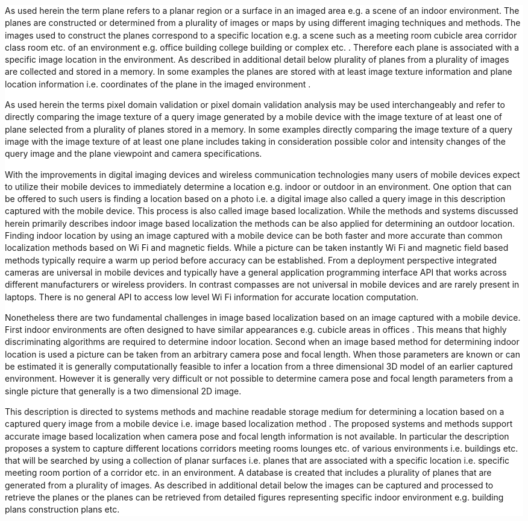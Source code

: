 As used herein the term plane refers to a planar region or a surface in an imaged area e.g. a scene of an indoor environment. The planes are constructed or determined from a plurality of images or maps by using different imaging techniques and methods. The images used to construct the planes correspond to a specific location e.g. a scene such as a meeting room cubicle area corridor class room etc. of an environment e.g. office building college building or complex etc. . Therefore each plane is associated with a specific image location in the environment. As described in additional detail below plurality of planes from a plurality of images are collected and stored in a memory. In some examples the planes are stored with at least image texture information and plane location information i.e. coordinates of the plane in the imaged environment .

As used herein the terms pixel domain validation or pixel domain validation analysis may be used interchangeably and refer to directly comparing the image texture of a query image generated by a mobile device with the image texture of at least one of plane selected from a plurality of planes stored in a memory. In some examples directly comparing the image texture of a query image with the image texture of at least one plane includes taking in consideration possible color and intensity changes of the query image and the plane viewpoint and camera specifications.

With the improvements in digital imaging devices and wireless communication technologies many users of mobile devices expect to utilize their mobile devices to immediately determine a location e.g. indoor or outdoor in an environment. One option that can be offered to such users is finding a location based on a photo i.e. a digital image also called a query image in this description captured with the mobile device. This process is also called image based localization. While the methods and systems discussed herein primarily describes indoor image based localization the methods can be also applied for determining an outdoor location. Finding indoor location by using an image captured with a mobile device can be both faster and more accurate than common localization methods based on Wi Fi and magnetic fields. While a picture can be taken instantly Wi Fi and magnetic field based methods typically require a warm up period before accuracy can be established. From a deployment perspective integrated cameras are universal in mobile devices and typically have a general application programming interface API that works across different manufacturers or wireless providers. In contrast compasses are not universal in mobile devices and are rarely present in laptops. There is no general API to access low level Wi Fi information for accurate location computation.

Nonetheless there are two fundamental challenges in image based localization based on an image captured with a mobile device. First indoor environments are often designed to have similar appearances e.g. cubicle areas in offices . This means that highly discriminating algorithms are required to determine indoor location. Second when an image based method for determining indoor location is used a picture can be taken from an arbitrary camera pose and focal length. When those parameters are known or can be estimated it is generally computationally feasible to infer a location from a three dimensional 3D model of an earlier captured environment. However it is generally very difficult or not possible to determine camera pose and focal length parameters from a single picture that generally is a two dimensional 2D image.

This description is directed to systems methods and machine readable storage medium for determining a location based on a captured query image from a mobile device i.e. image based localization method . The proposed systems and methods support accurate image based localization when camera pose and focal length information is not available. In particular the description proposes a system to capture different locations corridors meeting rooms lounges etc. of various environments i.e. buildings etc. that will be searched by using a collection of planar surfaces i.e. planes that are associated with a specific location i.e. specific meeting room portion of a corridor etc. in an environment. A database is created that includes a plurality of planes that are generated from a plurality of images. As described in additional detail below the images can be captured and processed to retrieve the planes or the planes can be retrieved from detailed figures representing specific indoor environment e.g. building plans construction plans etc. 
